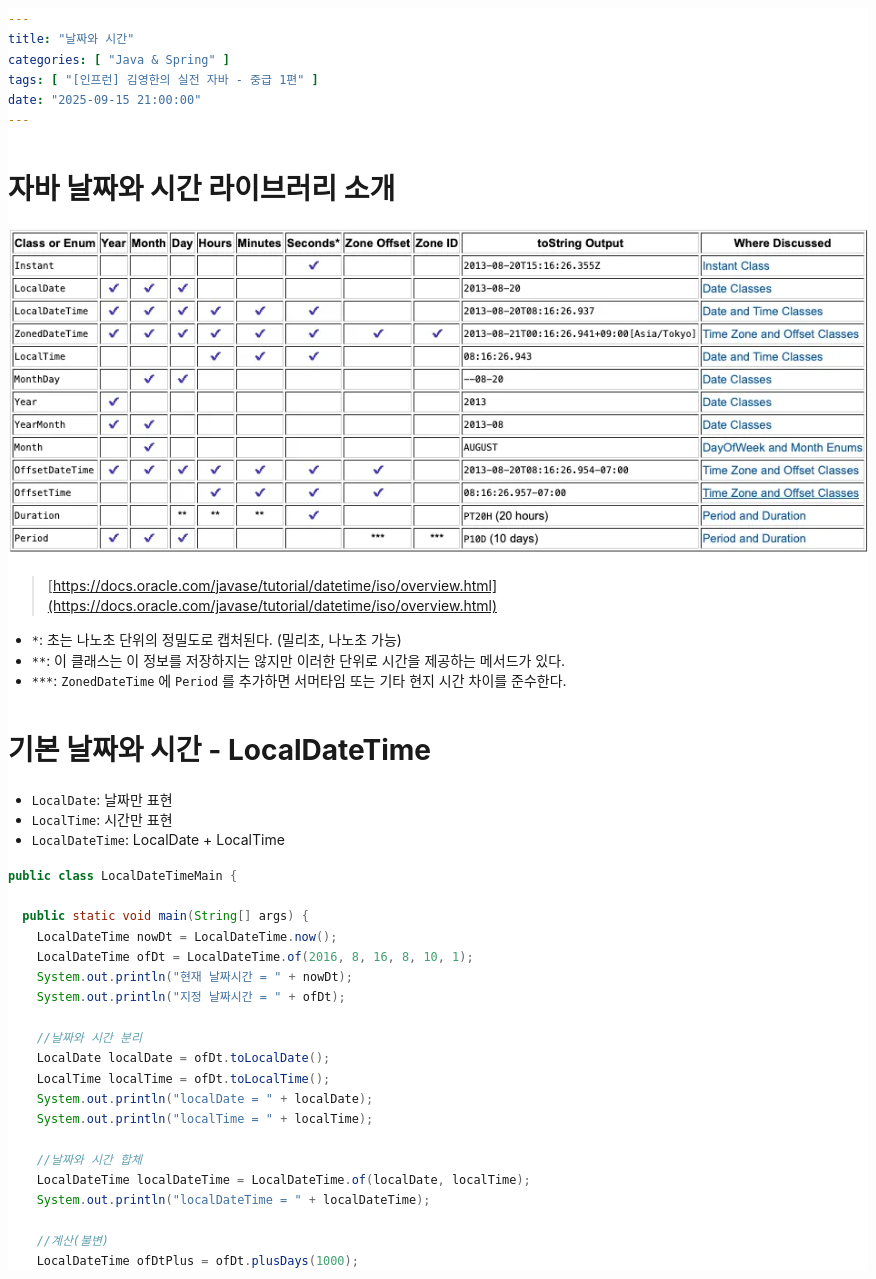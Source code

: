 ```yaml
---
title: "날짜와 시간"
categories: [ "Java & Spring" ]
tags: [ "[인프런] 김영한의 실전 자바 - 중급 1편" ]
date: "2025-09-15 21:00:00"
---
```


# 자바 날짜와 시간 라이브러리 소개

![](/assets/img/posts/2025/2025-09-15-날짜와-시간/499515016411500.png)

> [https://docs.oracle.com/javase/tutorial/datetime/iso/overview.html](https://docs.oracle.com/javase/tutorial/datetime/iso/overview.html)

- `*`: 초는 나노초 단위의 정밀도로 캡처된다. (밀리초, 나노초 가능)
- `**`: 이 클래스는 이 정보를 저장하지는 않지만 이러한 단위로 시간을 제공하는 메서드가 있다.
- `***`: `ZonedDateTime` 에 `Period` 를 추가하면 서머타임 또는 기타 현지 시간 차이를 준수한다.

# 기본 날짜와 시간 - LocalDateTime

- `LocalDate`: 날짜만 표현
- `LocalTime`: 시간만 표현
- `LocalDateTime`: LocalDate + LocalTime

```java
public class LocalDateTimeMain {

  public static void main(String[] args) {
    LocalDateTime nowDt = LocalDateTime.now();
    LocalDateTime ofDt = LocalDateTime.of(2016, 8, 16, 8, 10, 1);
    System.out.println("현재 날짜시간 = " + nowDt);
    System.out.println("지정 날짜시간 = " + ofDt);

    //날짜와 시간 분리
    LocalDate localDate = ofDt.toLocalDate();
    LocalTime localTime = ofDt.toLocalTime();
    System.out.println("localDate = " + localDate);
    System.out.println("localTime = " + localTime);

    //날짜와 시간 합체
    LocalDateTime localDateTime = LocalDateTime.of(localDate, localTime);
    System.out.println("localDateTime = " + localDateTime);

    //계산(불변)
    LocalDateTime ofDtPlus = ofDt.plusDays(1000);
```